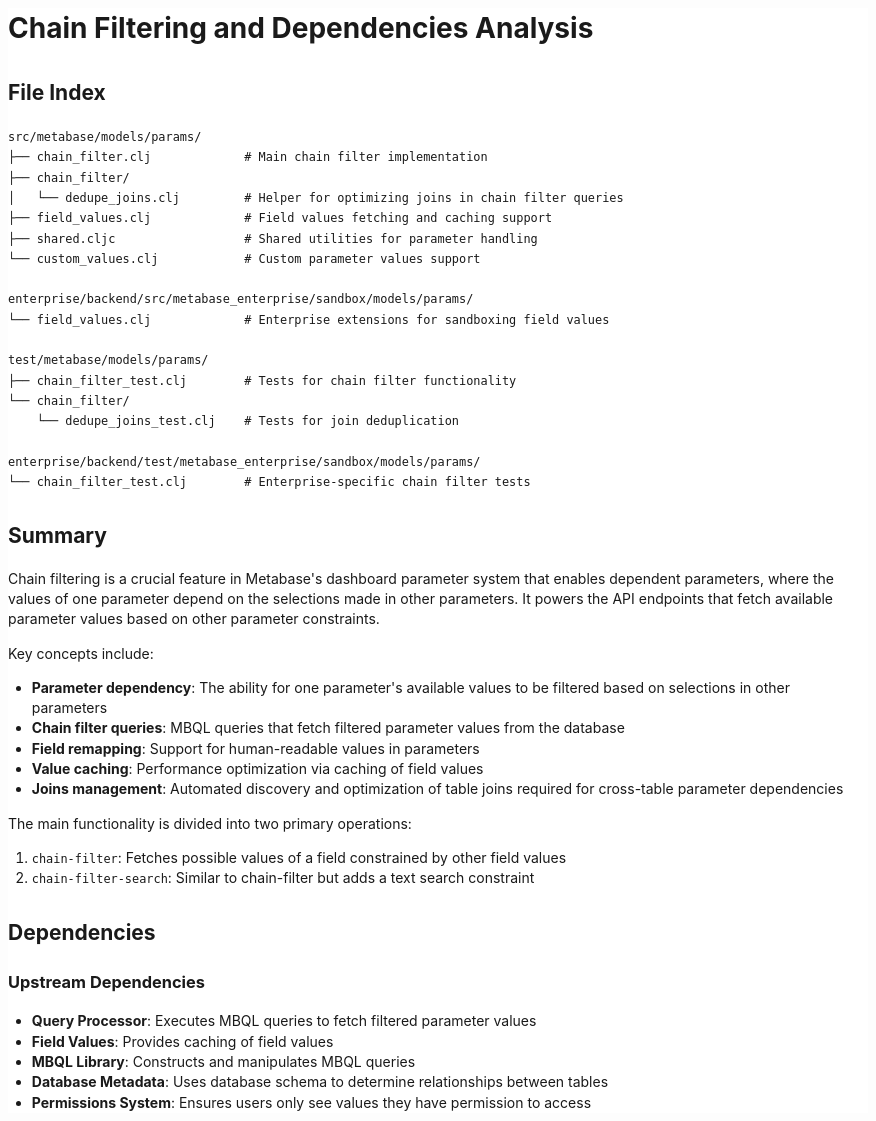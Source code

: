 # Chain Filtering and Dependencies Analysis

## File Index
```
src/metabase/models/params/
├── chain_filter.clj             # Main chain filter implementation
├── chain_filter/
│   └── dedupe_joins.clj         # Helper for optimizing joins in chain filter queries
├── field_values.clj             # Field values fetching and caching support
├── shared.cljc                  # Shared utilities for parameter handling
└── custom_values.clj            # Custom parameter values support

enterprise/backend/src/metabase_enterprise/sandbox/models/params/
└── field_values.clj             # Enterprise extensions for sandboxing field values

test/metabase/models/params/
├── chain_filter_test.clj        # Tests for chain filter functionality
└── chain_filter/
    └── dedupe_joins_test.clj    # Tests for join deduplication

enterprise/backend/test/metabase_enterprise/sandbox/models/params/
└── chain_filter_test.clj        # Enterprise-specific chain filter tests
```

## Summary

Chain filtering is a crucial feature in Metabase's dashboard parameter system that enables dependent parameters, where the values of one parameter depend on the selections made in other parameters. It powers the API endpoints that fetch available parameter values based on other parameter constraints.

Key concepts include:
- **Parameter dependency**: The ability for one parameter's available values to be filtered based on selections in other parameters
- **Chain filter queries**: MBQL queries that fetch filtered parameter values from the database
- **Field remapping**: Support for human-readable values in parameters
- **Value caching**: Performance optimization via caching of field values
- **Joins management**: Automated discovery and optimization of table joins required for cross-table parameter dependencies

The main functionality is divided into two primary operations:
1. `chain-filter`: Fetches possible values of a field constrained by other field values
2. `chain-filter-search`: Similar to chain-filter but adds a text search constraint

## Dependencies

### Upstream Dependencies
- **Query Processor**: Executes MBQL queries to fetch filtered parameter values
- **Field Values**: Provides caching of field values
- **MBQL Library**: Constructs and manipulates MBQL queries
- **Database Metadata**: Uses database schema to determine relationships between tables
- **Permissions System**: Ensures users only see values they have permission to access
